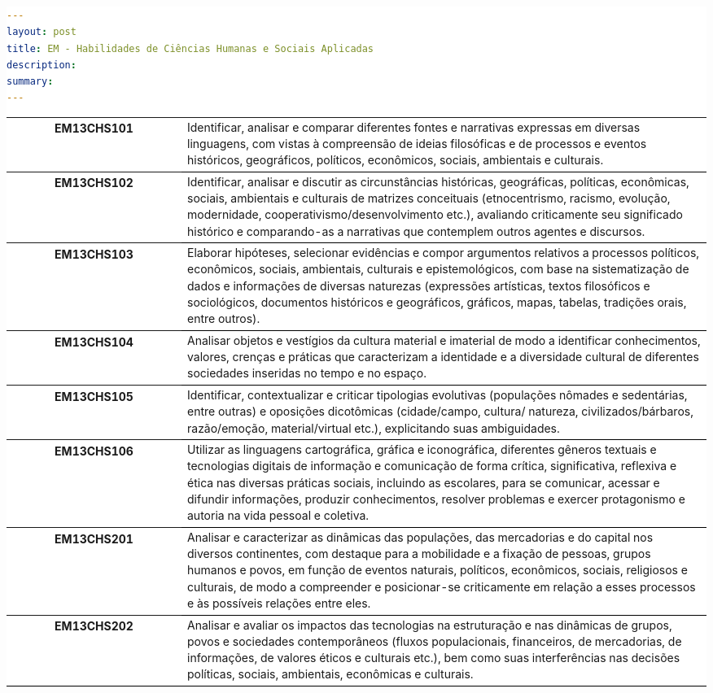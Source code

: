 ```yaml
---
layout: post
title: EM - Habilidades de Ciências Humanas e Sociais Aplicadas
description:
summary: 
---
```

<table style="border-collapse: collapse;">
    <tr style="border-bottom: 1px solid black;">
        <th style="width:25%">EM13CHS101</th>
        <td>Identificar, analisar e comparar diferentes fontes e narrativas expressas em diversas linguagens, com vistas à compreensão de ideias filosóficas e de processos e eventos históricos, geográficos, políticos, econômicos, sociais, ambientais e culturais.</td>
    </tr>
    <tr style="border-bottom: 1px solid black;">
        <th style="width:25%">EM13CHS102</th>
        <td>Identificar, analisar e discutir as circunstâncias históricas, geográficas, políticas, econômicas, sociais, ambientais e culturais de matrizes conceituais (etnocentrismo, racismo, evolução, modernidade, cooperativismo/desenvolvimento etc.), avaliando criticamente seu significado histórico e comparando-as a narrativas que contemplem outros agentes e discursos.</td>
    </tr>
    <tr style="border-bottom: 1px solid black;">
        <th style="width:25%">EM13CHS103</th>
        <td>Elaborar hipóteses, selecionar evidências e compor argumentos relativos a processos políticos, econômicos, sociais, ambientais, culturais e epistemológicos, com base na sistematização de dados e informações de diversas naturezas (expressões artísticas, textos filosóficos e sociológicos, documentos históricos e geográficos, gráficos, mapas, tabelas, tradições orais, entre outros).</td>
    </tr>
    <tr style="border-bottom: 1px solid black;">
        <th style="width:25%">EM13CHS104</th>
        <td>Analisar objetos e vestígios da cultura material e imaterial de modo a identificar conhecimentos, valores, crenças e práticas que caracterizam a identidade e a diversidade cultural de diferentes sociedades inseridas no tempo e no espaço.</td>
    </tr>
    <tr style="border-bottom: 1px solid black;">
        <th style="width:25%">EM13CHS105</th>
        <td>Identificar, contextualizar e criticar tipologias evolutivas (populações nômades e sedentárias, entre outras) e oposições dicotômicas (cidade/campo, cultura/ natureza, civilizados/bárbaros, razão/emoção, material/virtual etc.), explicitando suas ambiguidades.</td>
    </tr>
    <tr style="border-bottom: 1px solid black;">
        <th style="width:25%">EM13CHS106</th>
        <td>Utilizar as linguagens cartográfica, gráfica e iconográfica, diferentes gêneros textuais e tecnologias digitais de informação e comunicação de forma crítica, significativa, reflexiva e ética nas diversas práticas sociais, incluindo as escolares, para se comunicar, acessar e difundir informações, produzir conhecimentos, resolver problemas e exercer protagonismo e autoria na vida pessoal e coletiva.</td>
    </tr>
    <tr style="border-bottom: 1px solid black;">
        <th style="width:25%">EM13CHS201</th>
        <td>Analisar e caracterizar as dinâmicas das populações, das mercadorias e do capital nos diversos continentes, com destaque para a mobilidade e a fixação de pessoas, grupos humanos e povos, em função de eventos naturais, políticos, econômicos, sociais, religiosos e culturais, de modo a compreender e posicionar-se criticamente em relação a esses processos e às possíveis relações entre eles.</td>
    </tr>
    <tr style="border-bottom: 1px solid black;">
        <th style="width:25%">EM13CHS202</th>
        <td>Analisar e avaliar os impactos das tecnologias na estruturação e nas dinâmicas de grupos, povos e sociedades contemporâneos (fluxos populacionais, financeiros, de mercadorias, de informações, de valores éticos e culturais etc.), bem como suas interferências nas decisões políticas, sociais, ambientais, econômicas e culturais.</td>
    </tr>